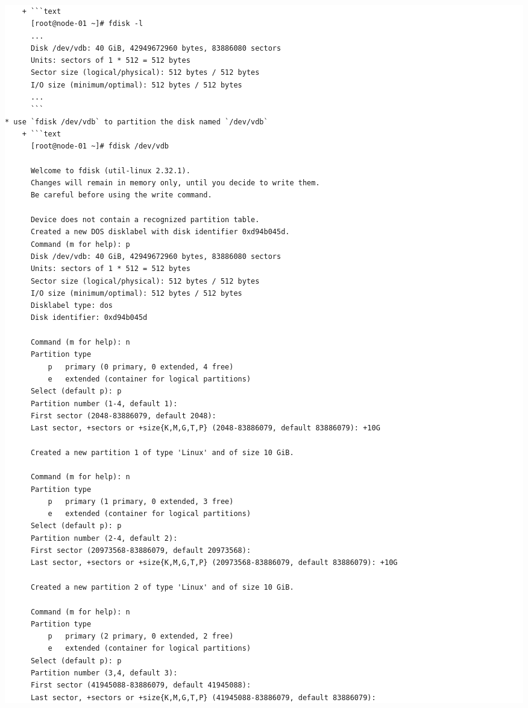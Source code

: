         + ```text
          [root@node-01 ~]# fdisk -l
          ...
          Disk /dev/vdb: 40 GiB, 42949672960 bytes, 83886080 sectors
          Units: sectors of 1 * 512 = 512 bytes
          Sector size (logical/physical): 512 bytes / 512 bytes
          I/O size (minimum/optimal): 512 bytes / 512 bytes
          ...
          ```
    * use `fdisk /dev/vdb` to partition the disk named `/dev/vdb`
        + ```text
          [root@node-01 ~]# fdisk /dev/vdb

          Welcome to fdisk (util-linux 2.32.1).
          Changes will remain in memory only, until you decide to write them.
          Be careful before using the write command.

          Device does not contain a recognized partition table.
          Created a new DOS disklabel with disk identifier 0xd94b045d.
          Command (m for help): p
          Disk /dev/vdb: 40 GiB, 42949672960 bytes, 83886080 sectors
          Units: sectors of 1 * 512 = 512 bytes
          Sector size (logical/physical): 512 bytes / 512 bytes
          I/O size (minimum/optimal): 512 bytes / 512 bytes
          Disklabel type: dos
          Disk identifier: 0xd94b045d

          Command (m for help): n
          Partition type
              p   primary (0 primary, 0 extended, 4 free)
              e   extended (container for logical partitions)
          Select (default p): p
          Partition number (1-4, default 1):
          First sector (2048-83886079, default 2048):
          Last sector, +sectors or +size{K,M,G,T,P} (2048-83886079, default 83886079): +10G

          Created a new partition 1 of type 'Linux' and of size 10 GiB.

          Command (m for help): n
          Partition type
              p   primary (1 primary, 0 extended, 3 free)
              e   extended (container for logical partitions)
          Select (default p): p
          Partition number (2-4, default 2):
          First sector (20973568-83886079, default 20973568):
          Last sector, +sectors or +size{K,M,G,T,P} (20973568-83886079, default 83886079): +10G

          Created a new partition 2 of type 'Linux' and of size 10 GiB.

          Command (m for help): n
          Partition type
              p   primary (2 primary, 0 extended, 2 free)
              e   extended (container for logical partitions)
          Select (default p): p
          Partition number (3,4, default 3):
          First sector (41945088-83886079, default 41945088):
          Last sector, +sectors or +size{K,M,G,T,P} (41945088-83886079, default 83886079):
